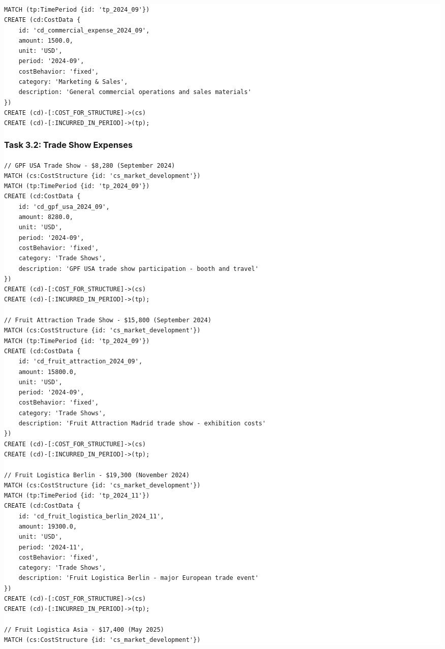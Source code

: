 ```cypher
MATCH (tp:TimePeriod {id: 'tp_2024_09'})
CREATE (cd:CostData {
    id: 'cd_commercial_expense_2024_09',
    amount: 1500.0,
    unit: 'USD',
    period: '2024-09',
    costBehavior: 'fixed',
    category: 'Marketing & Sales',
    description: 'General commercial operations and sales materials'
})
CREATE (cd)-[:COST_FOR_STRUCTURE]->(cs)
CREATE (cd)-[:INCURRED_IN_PERIOD]->(tp);
```

### Task 3.2: Trade Show Expenses
```cypher
// GPF USA Trade Show - $8,280 (September 2024)
MATCH (cs:CostStructure {id: 'cs_market_development'})
MATCH (tp:TimePeriod {id: 'tp_2024_09'})
CREATE (cd:CostData {
    id: 'cd_gpf_usa_2024_09',
    amount: 8280.0,
    unit: 'USD',
    period: '2024-09',
    costBehavior: 'fixed',
    category: 'Trade Shows',
    description: 'GPF USA trade show participation - booth and travel'
})
CREATE (cd)-[:COST_FOR_STRUCTURE]->(cs)
CREATE (cd)-[:INCURRED_IN_PERIOD]->(tp);

// Fruit Attraction Trade Show - $15,800 (September 2024)
MATCH (cs:CostStructure {id: 'cs_market_development'})
MATCH (tp:TimePeriod {id: 'tp_2024_09'})
CREATE (cd:CostData {
    id: 'cd_fruit_attraction_2024_09',
    amount: 15800.0,
    unit: 'USD',
    period: '2024-09',
    costBehavior: 'fixed',
    category: 'Trade Shows',
    description: 'Fruit Attraction Madrid trade show - exhibition costs'
})
CREATE (cd)-[:COST_FOR_STRUCTURE]->(cs)
CREATE (cd)-[:INCURRED_IN_PERIOD]->(tp);

// Fruit Logistica Berlin - $19,300 (November 2024)
MATCH (cs:CostStructure {id: 'cs_market_development'})
MATCH (tp:TimePeriod {id: 'tp_2024_11'})
CREATE (cd:CostData {
    id: 'cd_fruit_logistica_berlin_2024_11',
    amount: 19300.0,
    unit: 'USD',
    period: '2024-11',
    costBehavior: 'fixed',
    category: 'Trade Shows',
    description: 'Fruit Logistica Berlin - major European trade event'
})
CREATE (cd)-[:COST_FOR_STRUCTURE]->(cs)
CREATE (cd)-[:INCURRED_IN_PERIOD]->(tp);

// Fruit Logistica Asia - $17,400 (May 2025)
MATCH (cs:CostStructure {id: 'cs_market_development'})
```